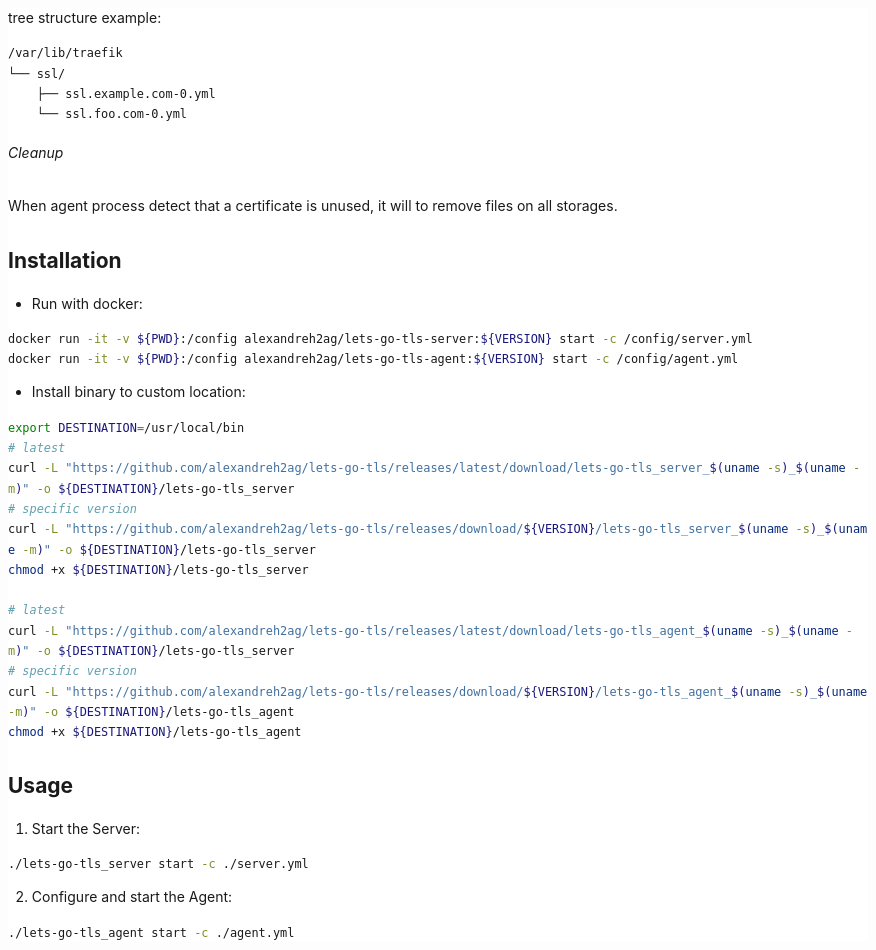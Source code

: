 tree structure example:
```
/var/lib/traefik
└── ssl/
    ├── ssl.example.com-0.yml
    └── ssl.foo.com-0.yml
```

###### Cleanup

When agent process detect that a certificate is unused, it will to remove files on all storages.

## Installation

* Run with docker:

```bash
docker run -it -v ${PWD}:/config alexandreh2ag/lets-go-tls-server:${VERSION} start -c /config/server.yml
docker run -it -v ${PWD}:/config alexandreh2ag/lets-go-tls-agent:${VERSION} start -c /config/agent.yml
```

* Install binary to custom location:

```bash
export DESTINATION=/usr/local/bin
# latest
curl -L "https://github.com/alexandreh2ag/lets-go-tls/releases/latest/download/lets-go-tls_server_$(uname -s)_$(uname -m)" -o ${DESTINATION}/lets-go-tls_server
# specific version
curl -L "https://github.com/alexandreh2ag/lets-go-tls/releases/download/${VERSION}/lets-go-tls_server_$(uname -s)_$(uname -m)" -o ${DESTINATION}/lets-go-tls_server
chmod +x ${DESTINATION}/lets-go-tls_server

# latest
curl -L "https://github.com/alexandreh2ag/lets-go-tls/releases/latest/download/lets-go-tls_agent_$(uname -s)_$(uname -m)" -o ${DESTINATION}/lets-go-tls_server
# specific version
curl -L "https://github.com/alexandreh2ag/lets-go-tls/releases/download/${VERSION}/lets-go-tls_agent_$(uname -s)_$(uname -m)" -o ${DESTINATION}/lets-go-tls_agent
chmod +x ${DESTINATION}/lets-go-tls_agent
```

## Usage

1. Start the Server:
```bash
./lets-go-tls_server start -c ./server.yml
   ```
2. Configure and start the Agent:
```bash
./lets-go-tls_agent start -c ./agent.yml
```
